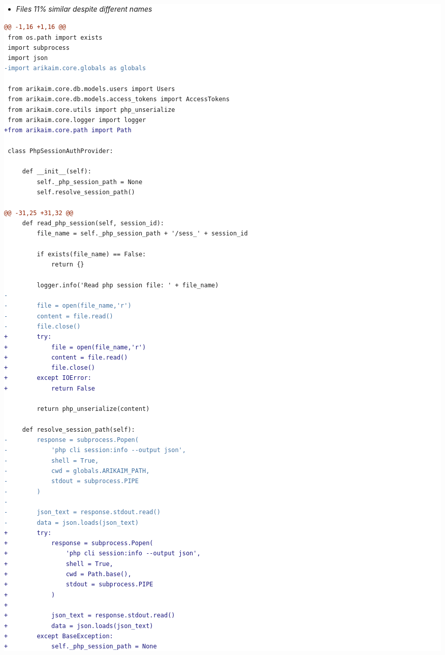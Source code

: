  * *Files 11% similar despite different names*

```diff
@@ -1,16 +1,16 @@
 from os.path import exists
 import subprocess
 import json
-import arikaim.core.globals as globals
 
 from arikaim.core.db.models.users import Users
 from arikaim.core.db.models.access_tokens import AccessTokens
 from arikaim.core.utils import php_unserialize
 from arikaim.core.logger import logger
+from arikaim.core.path import Path 
 
 class PhpSessionAuthProvider:
     
     def __init__(self):
         self._php_session_path = None
         self.resolve_session_path()
 
@@ -31,25 +31,32 @@
     def read_php_session(self, session_id):
         file_name = self._php_session_path + '/sess_' + session_id
 
         if exists(file_name) == False:
             return {}
       
         logger.info('Read php session file: ' + file_name)
-
-        file = open(file_name,'r')
-        content = file.read()
-        file.close()
+        try:
+            file = open(file_name,'r')
+            content = file.read()
+            file.close()
+        except IOError:
+            return False
         
         return php_unserialize(content)
     
     def resolve_session_path(self):
-        response = subprocess.Popen(
-            'php cli session:info --output json',
-            shell = True,
-            cwd = globals.ARIKAIM_PATH,
-            stdout = subprocess.PIPE          
-        )
-
-        json_text = response.stdout.read()
-        data = json.loads(json_text)
+        try:
+            response = subprocess.Popen(
+                'php cli session:info --output json',
+                shell = True,
+                cwd = Path.base(),
+                stdout = subprocess.PIPE          
+            )
+
+            json_text = response.stdout.read()
+            data = json.loads(json_text)
+        except BaseException:
+            self._php_session_path = None
```